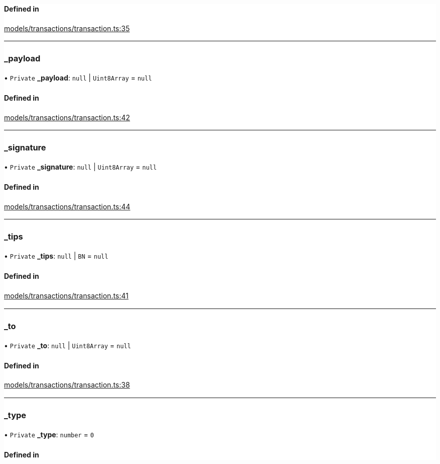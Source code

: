 #### Defined in

[models/transactions/transaction.ts:35](https://github.com/idena-network/idena-sdk-js/blob/f054b38/src/models/transactions/transaction.ts#L35)

___

### \_payload

• `Private` **\_payload**: ``null`` \| `Uint8Array` = `null`

#### Defined in

[models/transactions/transaction.ts:42](https://github.com/idena-network/idena-sdk-js/blob/f054b38/src/models/transactions/transaction.ts#L42)

___

### \_signature

• `Private` **\_signature**: ``null`` \| `Uint8Array` = `null`

#### Defined in

[models/transactions/transaction.ts:44](https://github.com/idena-network/idena-sdk-js/blob/f054b38/src/models/transactions/transaction.ts#L44)

___

### \_tips

• `Private` **\_tips**: ``null`` \| `BN` = `null`

#### Defined in

[models/transactions/transaction.ts:41](https://github.com/idena-network/idena-sdk-js/blob/f054b38/src/models/transactions/transaction.ts#L41)

___

### \_to

• `Private` **\_to**: ``null`` \| `Uint8Array` = `null`

#### Defined in

[models/transactions/transaction.ts:38](https://github.com/idena-network/idena-sdk-js/blob/f054b38/src/models/transactions/transaction.ts#L38)

___

### \_type

• `Private` **\_type**: `number` = `0`

#### Defined in
